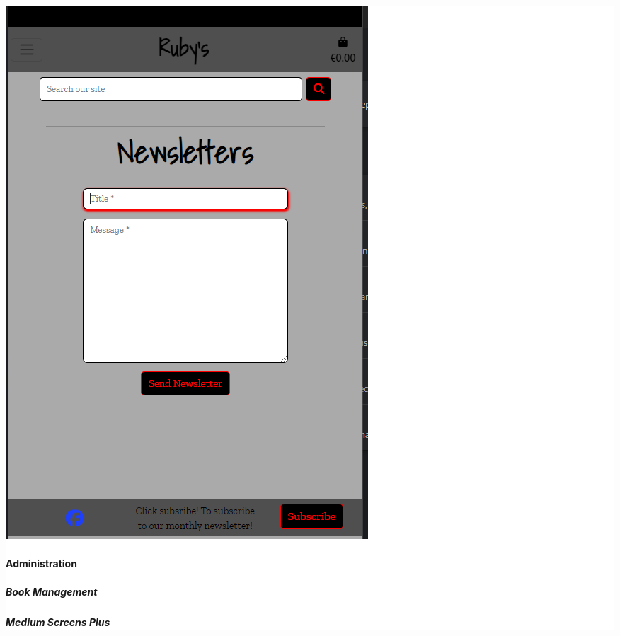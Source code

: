 ![Main Profile Medium Screens Plus](docs/readme_images/add-newsletters.png)

#### **Administration**
##### **Book Management**
###### **Medium Screens Plus**